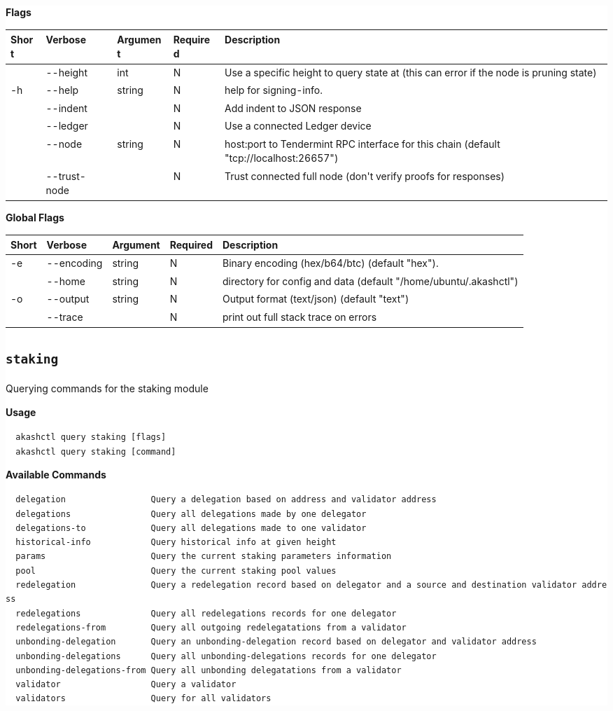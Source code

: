 **Flags**

| Short | Verbose      | Argument | Required | Description                                                                            |
|:------|:-------------|:---------|:---------|:---------------------------------------------------------------------------------------|
|       | --height     | int      | N        | Use a specific height to query state at (this can error if the node is pruning state)  |
| -h    | --help       | string   | N        | help for signing-info.                                                                 |
|       | --indent     |          | N        | Add indent to JSON response                                                            |
|       | --ledger     |          | N        | Use a connected Ledger device                                                          |
|       | --node       | string   | N        | host:port to Tendermint RPC interface for this chain (default "tcp://localhost:26657") |
|       | --trust-node |          | N        | Trust connected full node (don't verify proofs for responses)                          |

**Global Flags**

| Short | Verbose    | Argument | Required | Description                                                      |
|:------|:-----------|:---------|:---------|:-----------------------------------------------------------------|
| -e    | --encoding | string   | N        | Binary encoding (hex/b64/btc) (default "hex").                   |
|       | --home     | string   | N        | directory for config and data (default "/home/ubuntu/.akashctl") |
| -o    | --output   | string   | N        | Output format (text/json) (default "text")                       |
|       | --trace    |          | N        | print out full stack trace on errors                             |

## `staking`

Querying commands for the staking module

**Usage**

```text
  akashctl query staking [flags]
  akashctl query staking [command]
```

**Available Commands**

```text
  delegation                 Query a delegation based on address and validator address
  delegations                Query all delegations made by one delegator
  delegations-to             Query all delegations made to one validator
  historical-info            Query historical info at given height
  params                     Query the current staking parameters information
  pool                       Query the current staking pool values
  redelegation               Query a redelegation record based on delegator and a source and destination validator address
  redelegations              Query all redelegations records for one delegator
  redelegations-from         Query all outgoing redelegatations from a validator
  unbonding-delegation       Query an unbonding-delegation record based on delegator and validator address
  unbonding-delegations      Query all unbonding-delegations records for one delegator
  unbonding-delegations-from Query all unbonding delegatations from a validator
  validator                  Query a validator
  validators                 Query for all validators
```
